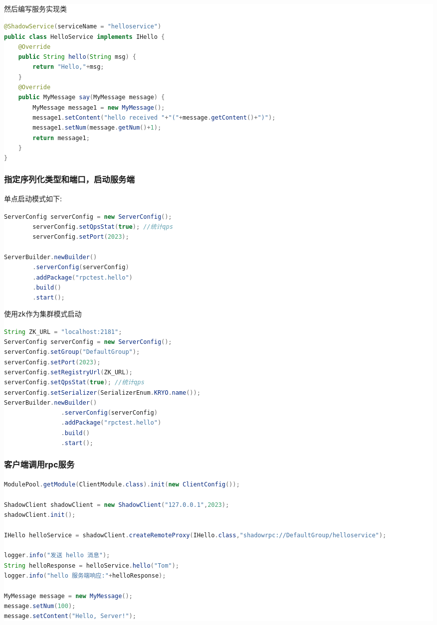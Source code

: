 然后编写服务实现类
    
```java
@ShadowService(serviceName = "helloservice")
public class HelloService implements IHello {
    @Override
    public String hello(String msg) {
        return "Hello,"+msg;
    }
    @Override
    public MyMessage say(MyMessage message) {
        MyMessage message1 = new MyMessage();
        message1.setContent("hello received "+"("+message.getContent()+")");
        message1.setNum(message.getNum()+1);
        return message1;
    }
}
```    
### 指定序列化类型和端口，启动服务端
单点启动模式如下:
``` java
ServerConfig serverConfig = new ServerConfig();
        serverConfig.setQpsStat(true); //统计qps
        serverConfig.setPort(2023);

ServerBuilder.newBuilder()
        .serverConfig(serverConfig)
        .addPackage("rpctest.hello")
        .build()
        .start(); 
```
    
使用zk作为集群模式启动
```java
String ZK_URL = "localhost:2181";
ServerConfig serverConfig = new ServerConfig();
serverConfig.setGroup("DefaultGroup");
serverConfig.setPort(2023);
serverConfig.setRegistryUrl(ZK_URL);
serverConfig.setQpsStat(true); //统计qps
serverConfig.setSerializer(SerializerEnum.KRYO.name());
ServerBuilder.newBuilder()
                .serverConfig(serverConfig)
                .addPackage("rpctest.hello")
                .build()
                .start();
```    

### 客户端调用rpc服务
 ```java   
ModulePool.getModule(ClientModule.class).init(new ClientConfig());

ShadowClient shadowClient = new ShadowClient("127.0.0.1",2023);
shadowClient.init();

IHello helloService = shadowClient.createRemoteProxy(IHello.class,"shadowrpc://DefaultGroup/helloservice");

logger.info("发送 hello 消息");
String helloResponse = helloService.hello("Tom");
logger.info("hello 服务端响应:"+helloResponse);

MyMessage message = new MyMessage();
message.setNum(100);
message.setContent("Hello, Server!");
 ```